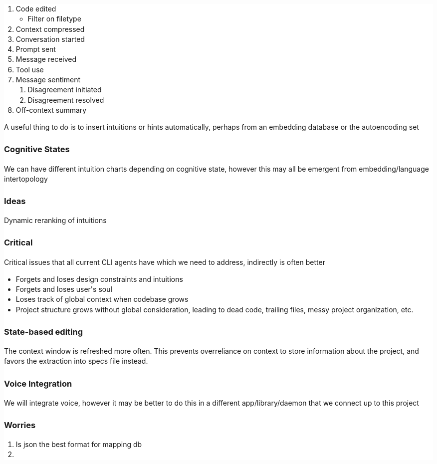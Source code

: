 1. Code edited
	- Filter on filetype
2. Context compressed
3. Conversation started
4. Prompt sent
5. Message received
6. Tool use
7. Message sentiment
	1. Disagreement initiated
	2. Disagreement resolved
8. Off-context summary

A useful thing to do is to insert intuitions or hints automatically, perhaps from an embedding database or the autoencoding set


### Cognitive States

We can have different intuition charts depending on cognitive state, however this may all be emergent from embedding/language intertopology

### Ideas

Dynamic reranking of intuitions


### Critical

Critical issues that all current CLI agents have which we need to address, indirectly is often better

- Forgets and loses design constraints and intuitions
- Forgets and loses user's soul
- Loses track of global context when codebase grows
- Project structure grows without global consideration, leading to dead code, trailing files, messy project organization, etc.

### State-based editing

The context window is refreshed more often. This prevents overreliance on context to store information about the project, and favors the extraction into specs file instead.

### Voice Integration

We will integrate voice, however it may be better to do this in a different app/library/daemon that we connect up to this project

### Worries

1. Is json the best format for mapping db
2. 
